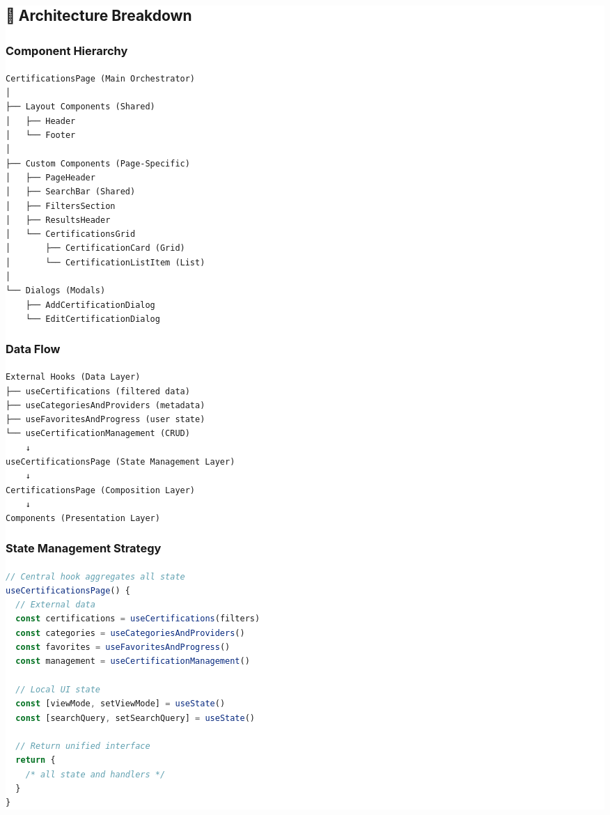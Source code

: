 ## 🎨 Architecture Breakdown

### Component Hierarchy

```
CertificationsPage (Main Orchestrator)
│
├── Layout Components (Shared)
│   ├── Header
│   └── Footer
│
├── Custom Components (Page-Specific)
│   ├── PageHeader
│   ├── SearchBar (Shared)
│   ├── FiltersSection
│   ├── ResultsHeader
│   └── CertificationsGrid
│       ├── CertificationCard (Grid)
│       └── CertificationListItem (List)
│
└── Dialogs (Modals)
    ├── AddCertificationDialog
    └── EditCertificationDialog
```

### Data Flow

```
External Hooks (Data Layer)
├── useCertifications (filtered data)
├── useCategoriesAndProviders (metadata)
├── useFavoritesAndProgress (user state)
└── useCertificationManagement (CRUD)
    ↓
useCertificationsPage (State Management Layer)
    ↓
CertificationsPage (Composition Layer)
    ↓
Components (Presentation Layer)
```

### State Management Strategy

```typescript
// Central hook aggregates all state
useCertificationsPage() {
  // External data
  const certifications = useCertifications(filters)
  const categories = useCategoriesAndProviders()
  const favorites = useFavoritesAndProgress()
  const management = useCertificationManagement()
  
  // Local UI state
  const [viewMode, setViewMode] = useState()
  const [searchQuery, setSearchQuery] = useState()
  
  // Return unified interface
  return { 
    /* all state and handlers */ 
  }
}
```
